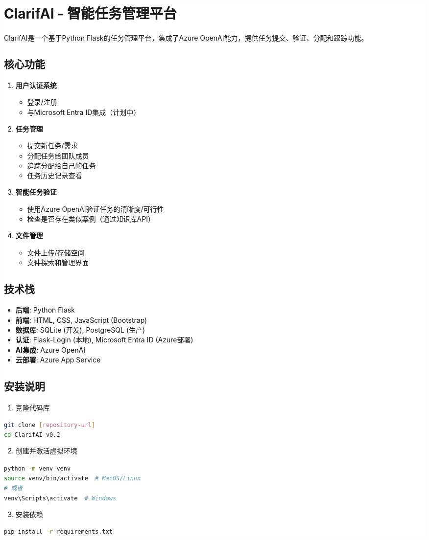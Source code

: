 # ClarifAI - 智能任务管理平台

ClarifAI是一个基于Python Flask的任务管理平台，集成了Azure OpenAI能力，提供任务提交、验证、分配和跟踪功能。

## 核心功能

1. **用户认证系统**
   - 登录/注册
   - 与Microsoft Entra ID集成（计划中）

2. **任务管理**
   - 提交新任务/需求
   - 分配任务给团队成员
   - 追踪分配给自己的任务
   - 任务历史记录查看

3. **智能任务验证**
   - 使用Azure OpenAI验证任务的清晰度/可行性
   - 检查是否存在类似案例（通过知识库API）

4. **文件管理**
   - 文件上传/存储空间
   - 文件探索和管理界面

## 技术栈

- **后端**: Python Flask
- **前端**: HTML, CSS, JavaScript (Bootstrap)
- **数据库**: SQLite (开发), PostgreSQL (生产)
- **认证**: Flask-Login (本地), Microsoft Entra ID (Azure部署)
- **AI集成**: Azure OpenAI
- **云部署**: Azure App Service

## 安装说明

1. 克隆代码库

```bash
git clone [repository-url]
cd ClarifAI_v0.2
```

2. 创建并激活虚拟环境

```bash
python -m venv venv
source venv/bin/activate  # MacOS/Linux
# 或者
venv\Scripts\activate  # Windows
```

3. 安装依赖

```bash
pip install -r requirements.txt
```
